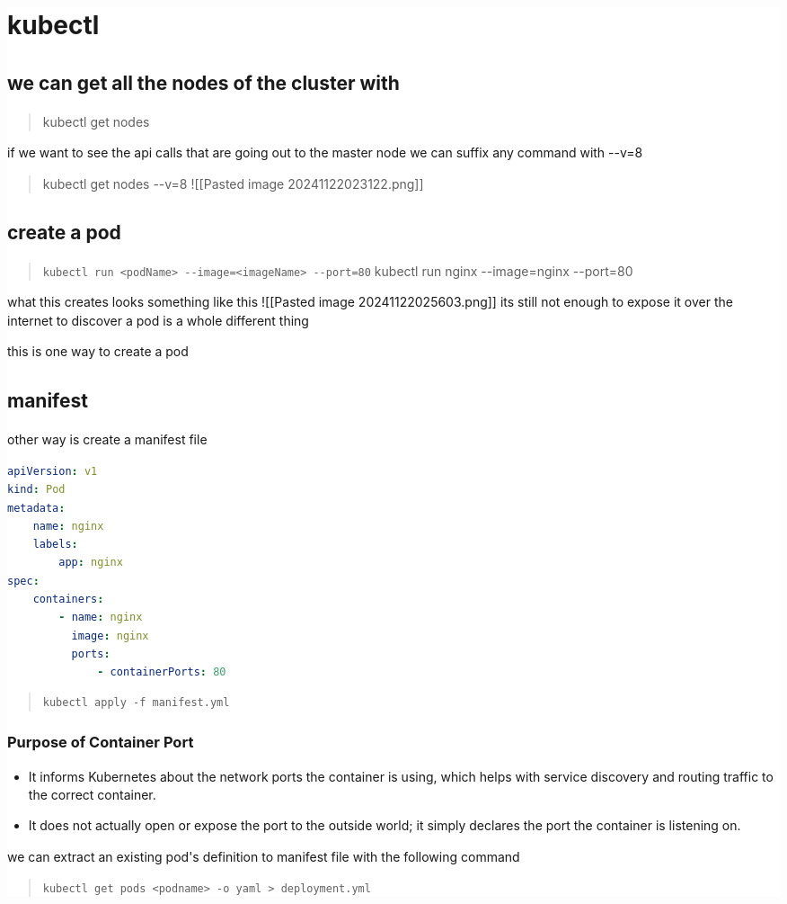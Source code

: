 # kubectl
## we can get all the nodes of the cluster with

> kubectl get nodes

if we want to see the api calls that are going out to the master node we can suffix any command with --v=8
> kubectl get nodes --v=8
![[Pasted image 20241122023122.png]]

## create a pod 

>`kubectl run <podName> --image=<imageName> --port=80`
>kubectl run nginx --image=nginx --port=80

what this creates looks something like this
![[Pasted image 20241122025603.png]]
its still not enough to expose it over the internet
to discover a pod is a whole different thing

this is one way to create a pod
## manifest
other way is create a manifest file
```yml
apiVersion: v1
kind: Pod
metadata:
	name: nginx
	labels: 
		app: nginx
spec: 
	containers:
		- name: nginx
		  image: nginx
		  ports:
			  - containerPorts: 80
```
>`kubectl apply -f manifest.yml`
### Purpose of Container Port

- It informs Kubernetes about the network ports the container is using, which helps with service discovery and routing traffic to the correct container.
    
- It does not actually open or expose the port to the outside world; it simply declares the port the container is listening on.

we can extract an existing pod's definition to manifest file with the following command
>`kubectl get pods <podname> -o yaml > deployment.yml`
